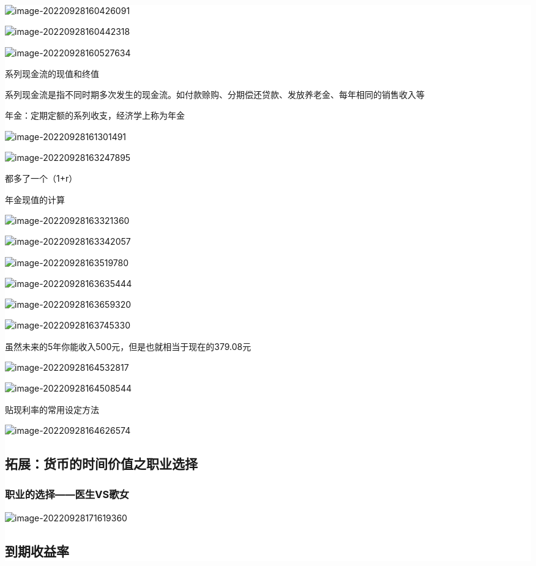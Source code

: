 ![image-20220928160426091](https://kangrui-pictures.oss-cn-beijing.aliyuncs.com/img/image-20220928160426091.png)

![image-20220928160442318](https://kangrui-pictures.oss-cn-beijing.aliyuncs.com/img/image-20220928160442318.png)

![image-20220928160527634](https://kangrui-pictures.oss-cn-beijing.aliyuncs.com/img/image-20220928160527634.png)

系列现金流的现值和终值

系列现金流是指不同时期多次发生的现金流。如付款赊购、分期偿还贷款、发放养老金、每年相同的销售收入等

年金：定期定额的系列收支，经济学上称为年金

![image-20220928161301491](https://kangrui-pictures.oss-cn-beijing.aliyuncs.com/img/image-20220928161301491.png)

![image-20220928163247895](https://kangrui-pictures.oss-cn-beijing.aliyuncs.com/img/image-20220928163247895.png)

都多了一个（1+r）

年金现值的计算

![image-20220928163321360](https://kangrui-pictures.oss-cn-beijing.aliyuncs.com/img/image-20220928163321360.png)

![image-20220928163342057](https://kangrui-pictures.oss-cn-beijing.aliyuncs.com/img/image-20220928163342057.png)

![image-20220928163519780](https://kangrui-pictures.oss-cn-beijing.aliyuncs.com/img/image-20220928163519780.png)

![image-20220928163635444](https://kangrui-pictures.oss-cn-beijing.aliyuncs.com/img/image-20220928163635444.png)

![image-20220928163659320](https://kangrui-pictures.oss-cn-beijing.aliyuncs.com/img/image-20220928163659320.png)

![image-20220928163745330](https://kangrui-pictures.oss-cn-beijing.aliyuncs.com/img/image-20220928163745330.png)

虽然未来的5年你能收入500元，但是也就相当于现在的379.08元

![image-20220928164532817](https://kangrui-pictures.oss-cn-beijing.aliyuncs.com/img/image-20220928164532817.png)

![image-20220928164508544](https://kangrui-pictures.oss-cn-beijing.aliyuncs.com/img/image-20220928164508544.png)

贴现利率的常用设定方法

![image-20220928164626574](https://kangrui-pictures.oss-cn-beijing.aliyuncs.com/img/image-20220928164626574.png)

## 拓展：货币的时间价值之职业选择

### 职业的选择——医生VS歌女

![image-20220928171619360](https://kangrui-pictures.oss-cn-beijing.aliyuncs.com/img/image-20220928171619360.png)

## 到期收益率
